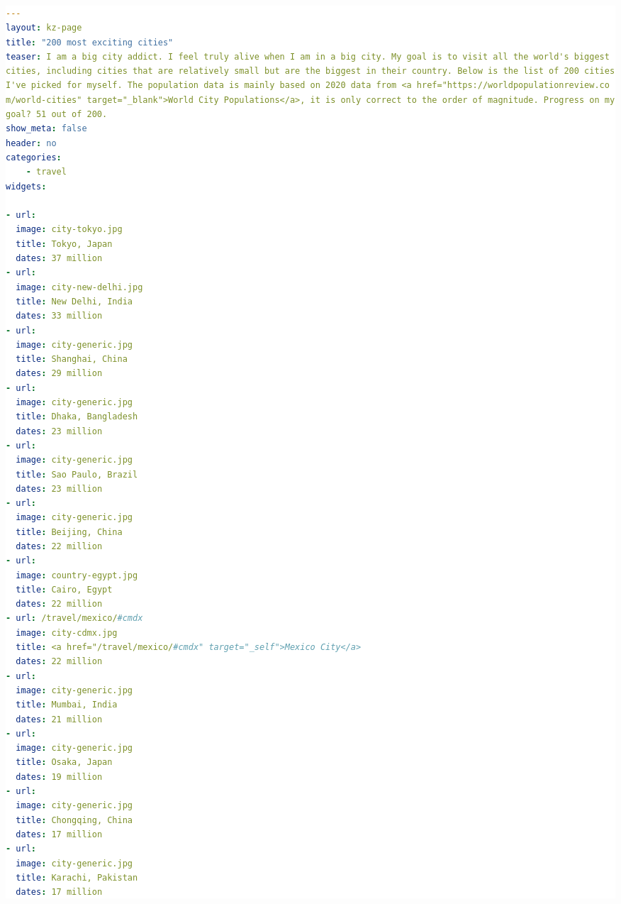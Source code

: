 ```yaml
---
layout: kz-page
title: "200 most exciting cities"
teaser: I am a big city addict. I feel truly alive when I am in a big city. My goal is to visit all the world's biggest cities, including cities that are relatively small but are the biggest in their country. Below is the list of 200 cities I've picked for myself. The population data is mainly based on 2020 data from <a href="https://worldpopulationreview.com/world-cities" target="_blank">World City Populations</a>, it is only correct to the order of magnitude. Progress on my goal? 51 out of 200.
show_meta: false
header: no
categories:
    - travel
widgets:

- url:
  image: city-tokyo.jpg
  title: Tokyo, Japan
  dates: 37 million
- url:
  image: city-new-delhi.jpg
  title: New Delhi, India
  dates: 33 million
- url:
  image: city-generic.jpg
  title: Shanghai, China
  dates: 29 million
- url:
  image: city-generic.jpg
  title: Dhaka, Bangladesh
  dates: 23 million
- url:
  image: city-generic.jpg
  title: Sao Paulo, Brazil
  dates: 23 million
- url:
  image: city-generic.jpg
  title: Beijing, China
  dates: 22 million
- url:
  image: country-egypt.jpg
  title: Cairo, Egypt
  dates: 22 million   
- url: /travel/mexico/#cmdx
  image: city-cdmx.jpg
  title: <a href="/travel/mexico/#cmdx" target="_self">Mexico City</a>
  dates: 22 million
- url:
  image: city-generic.jpg
  title: Mumbai, India
  dates: 21 million
- url:
  image: city-generic.jpg
  title: Osaka, Japan
  dates: 19 million
- url:
  image: city-generic.jpg
  title: Chongqing, China
  dates: 17 million
- url:
  image: city-generic.jpg
  title: Karachi, Pakistan
  dates: 17 million
```